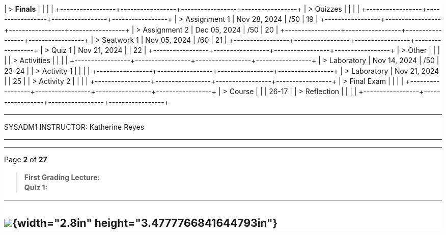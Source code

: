 | > **Finals**    |                 |                 |                 |
+-----------------+-----------------+-----------------+-----------------+
| > Quizzes       |                 |                 |                 |
+-----------------+-----------------+-----------------+-----------------+
| > Assignment 1  | Nov 28, 2024    | /50             | 19              |
+-----------------+-----------------+-----------------+-----------------+
| > Assignment 2  | Dec 05, 2024    | /50             | 20              |
+-----------------+-----------------+-----------------+-----------------+
| > Seatwork 1    | Nov 05, 2024    | /60             | 21              |
+-----------------+-----------------+-----------------+-----------------+
| > Quiz 1        | Nov 21, 2024    |                 | 22              |
+-----------------+-----------------+-----------------+-----------------+
| > Other         |                 |                 |                 |
| > Activities    |                 |                 |                 |
+-----------------+-----------------+-----------------+-----------------+
| > Laboratory    | Nov 14, 2024    | /50             | 23-24           |
| > Activity 1    |                 |                 |                 |
+-----------------+-----------------+-----------------+-----------------+
| > Laboratory    | Nov 21, 2024    |                 | 25              |
| > Activity 2    |                 |                 |                 |
+-----------------+-----------------+-----------------+-----------------+
| > Final Exam    |                 |                 |                 |
+-----------------+-----------------+-----------------+-----------------+
| > Course        |                 |                 | 26-17           |
| > Reflection    |                 |                 |                 |
+-----------------+-----------------+-----------------+-----------------+

  -----------------------------------------------------------------------
  SYSADM1                             INSTRUCTOR: Katherine Reyes
  ----------------------------------- -----------------------------------

  -----------------------------------------------------------------------

Page **2** of **27**

> **First Grading Lecture:**\
> **Quiz 1:**

  -------------------------------------------------------------------------------
  ![](vertopal_98ef7c3e5ec04ae888ce0ebfb86ab0b7/media/image2.png){width="2.8in"
  height="3.4777766841644793in"}
  -------------------------------------------------------------------------------
